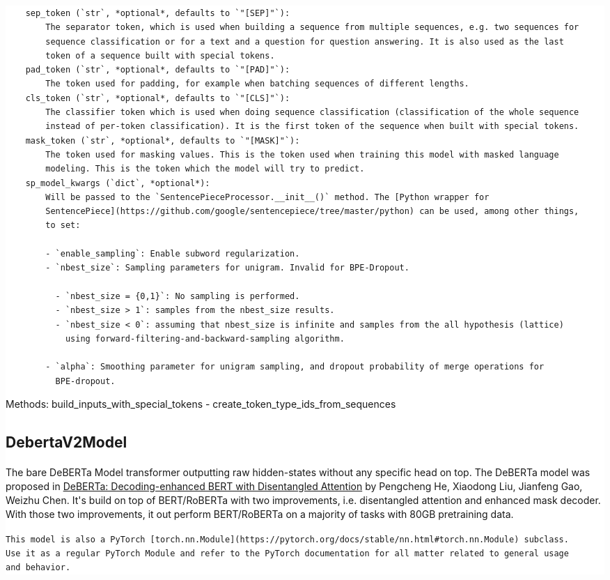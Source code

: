         sep_token (`str`, *optional*, defaults to `"[SEP]"`):
            The separator token, which is used when building a sequence from multiple sequences, e.g. two sequences for
            sequence classification or for a text and a question for question answering. It is also used as the last
            token of a sequence built with special tokens.
        pad_token (`str`, *optional*, defaults to `"[PAD]"`):
            The token used for padding, for example when batching sequences of different lengths.
        cls_token (`str`, *optional*, defaults to `"[CLS]"`):
            The classifier token which is used when doing sequence classification (classification of the whole sequence
            instead of per-token classification). It is the first token of the sequence when built with special tokens.
        mask_token (`str`, *optional*, defaults to `"[MASK]"`):
            The token used for masking values. This is the token used when training this model with masked language
            modeling. This is the token which the model will try to predict.
        sp_model_kwargs (`dict`, *optional*):
            Will be passed to the `SentencePieceProcessor.__init__()` method. The [Python wrapper for
            SentencePiece](https://github.com/google/sentencepiece/tree/master/python) can be used, among other things,
            to set:

            - `enable_sampling`: Enable subword regularization.
            - `nbest_size`: Sampling parameters for unigram. Invalid for BPE-Dropout.

              - `nbest_size = {0,1}`: No sampling is performed.
              - `nbest_size > 1`: samples from the nbest_size results.
              - `nbest_size < 0`: assuming that nbest_size is infinite and samples from the all hypothesis (lattice)
                using forward-filtering-and-backward-sampling algorithm.

            - `alpha`: Smoothing parameter for unigram sampling, and dropout probability of merge operations for
              BPE-dropout.
    

Methods: build_inputs_with_special_tokens
    - create_token_type_ids_from_sequences

<frameworkcontent>
<pt>

## DebertaV2Model

The bare DeBERTa Model transformer outputting raw hidden-states without any specific head on top.
    The DeBERTa model was proposed in [DeBERTa: Decoding-enhanced BERT with Disentangled
    Attention](https://arxiv.org/abs/2006.03654) by Pengcheng He, Xiaodong Liu, Jianfeng Gao, Weizhu Chen. It's build
    on top of BERT/RoBERTa with two improvements, i.e. disentangled attention and enhanced mask decoder. With those two
    improvements, it out perform BERT/RoBERTa on a majority of tasks with 80GB pretraining data.

    This model is also a PyTorch [torch.nn.Module](https://pytorch.org/docs/stable/nn.html#torch.nn.Module) subclass.
    Use it as a regular PyTorch Module and refer to the PyTorch documentation for all matter related to general usage
    and behavior.
